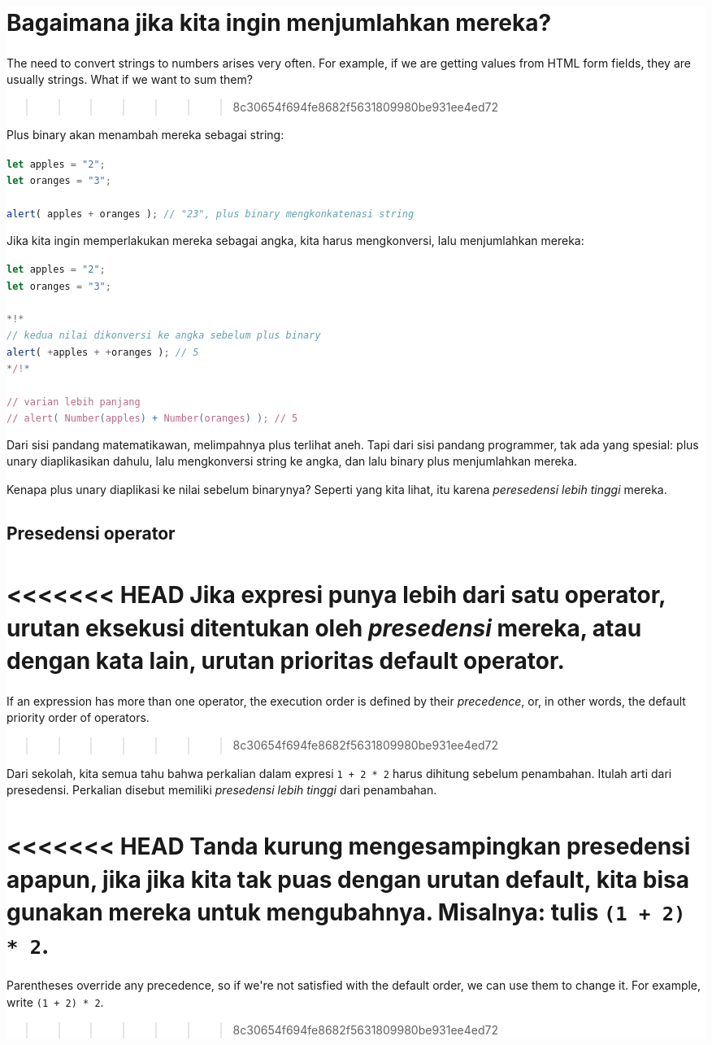 Bagaimana jika kita ingin menjumlahkan mereka?
=======
The need to convert strings to numbers arises very often. For example, if we are getting values from HTML form fields, they are usually strings. What if we want to sum them?
>>>>>>> 8c30654f694fe8682f5631809980be931ee4ed72

Plus binary akan menambah mereka sebagai string:

```js run
let apples = "2";
let oranges = "3";

alert( apples + oranges ); // "23", plus binary mengkonkatenasi string
```

Jika kita ingin memperlakukan mereka sebagai angka, kita harus mengkonversi, lalu menjumlahkan mereka:

```js run
let apples = "2";
let oranges = "3";

*!*
// kedua nilai dikonversi ke angka sebelum plus binary
alert( +apples + +oranges ); // 5
*/!*

// varian lebih panjang
// alert( Number(apples) + Number(oranges) ); // 5
```

Dari sisi pandang matematikawan, melimpahnya plus terlihat aneh. Tapi dari sisi pandang programmer, tak ada yang spesial: plus unary diaplikasikan dahulu, lalu mengkonversi string ke angka, dan lalu binary plus menjumlahkan mereka.

Kenapa plus unary diaplikasi ke nilai sebelum binarynya? Seperti yang kita lihat, itu karena *peresedensi lebih tinggi* mereka.

## Presedensi operator

<<<<<<< HEAD
Jika expresi punya lebih dari satu operator, urutan eksekusi ditentukan oleh *presedensi* mereka, atau dengan kata lain, urutan prioritas default operator.
=======
If an expression has more than one operator, the execution order is defined by their *precedence*, or, in other words, the default priority order of operators.
>>>>>>> 8c30654f694fe8682f5631809980be931ee4ed72

Dari sekolah, kita semua tahu bahwa perkalian dalam expresi `1 + 2 * 2` harus dihitung sebelum penambahan. Itulah arti dari presedensi. Perkalian disebut memiliki *presedensi lebih tinggi* dari penambahan.

<<<<<<< HEAD
Tanda kurung mengesampingkan presedensi apapun, jika jika kita tak puas dengan urutan default, kita bisa gunakan mereka untuk mengubahnya. Misalnya: tulis `(1 + 2) * 2`.
=======
Parentheses override any precedence, so if we're not satisfied with the default order, we can use them to change it. For example, write `(1 + 2) * 2`.
>>>>>>> 8c30654f694fe8682f5631809980be931ee4ed72
